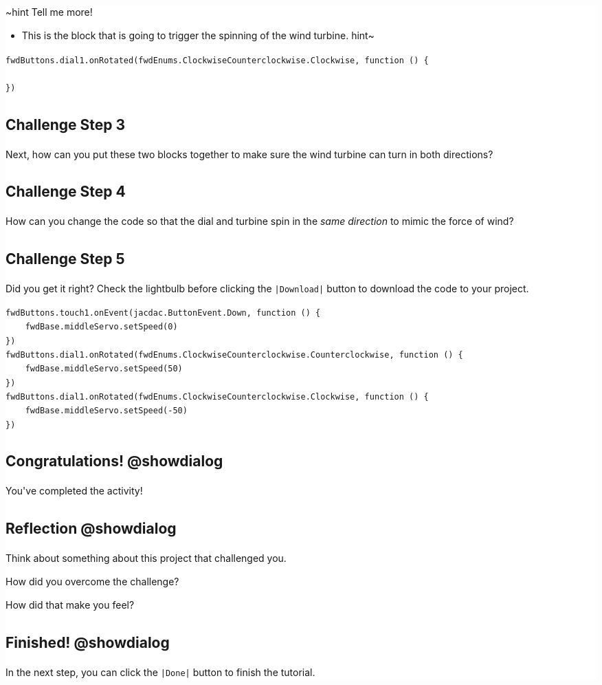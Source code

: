 ~hint Tell me more!

-   This is the block that is going to trigger the spinning of the wind turbine.
    hint~

```block
fwdButtons.dial1.onRotated(fwdEnums.ClockwiseCounterclockwise.Clockwise, function () {

})
```

## Challenge Step 3

Next, how can you put these two blocks together to make sure the wind turbine can turn in both directions?

## Challenge Step 4

How can you change the code so that the dial and turbine spin in the _same direction_ to mimic the force of wind?

## Challenge Step 5

Did you get it right? Check the lightbulb before clicking the `|Download|` button to download the code to your project.

```blocks
fwdButtons.touch1.onEvent(jacdac.ButtonEvent.Down, function () {
    fwdBase.middleServo.setSpeed(0)
})
fwdButtons.dial1.onRotated(fwdEnums.ClockwiseCounterclockwise.Counterclockwise, function () {
    fwdBase.middleServo.setSpeed(50)
})
fwdButtons.dial1.onRotated(fwdEnums.ClockwiseCounterclockwise.Clockwise, function () {
    fwdBase.middleServo.setSpeed(-50)
})
```

## Congratulations! @showdialog

You've completed the activity!

## Reflection @showdialog

Think about something about this project that challenged you.

How did you overcome the challenge?

How did that make you feel?

## Finished! @showdialog

In the next step, you can click the `|Done|` button to finish the tutorial.
